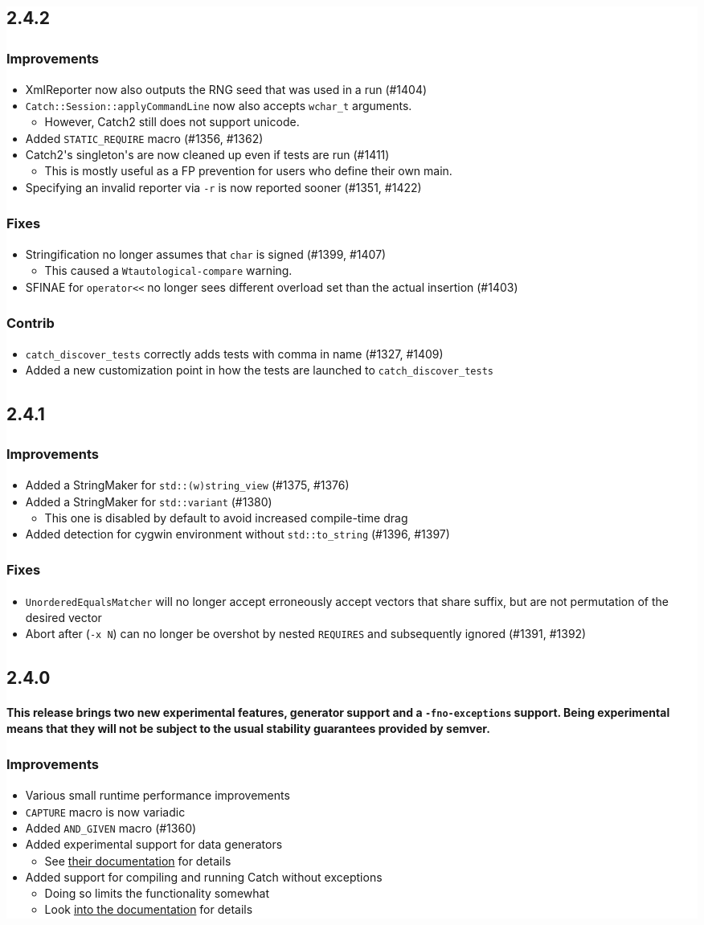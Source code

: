 
## 2.4.2

### Improvements
* XmlReporter now also outputs the RNG seed that was used in a run (#1404)
* `Catch::Session::applyCommandLine` now also accepts `wchar_t` arguments.
  * However, Catch2 still does not support unicode.
* Added `STATIC_REQUIRE` macro (#1356, #1362)
* Catch2's singleton's are now cleaned up even if tests are run (#1411)
  * This is mostly useful as a FP prevention for users who define their own main.
* Specifying an invalid reporter via `-r` is now reported sooner (#1351, #1422)


### Fixes
* Stringification no longer assumes that `char` is signed (#1399, #1407)
  * This caused a `Wtautological-compare` warning.
* SFINAE for `operator<<` no longer sees different overload set than the actual insertion (#1403)


### Contrib
* `catch_discover_tests` correctly adds tests with comma in name (#1327, #1409)
* Added a new customization point in how the tests are launched to `catch_discover_tests`


## 2.4.1

### Improvements
* Added a StringMaker for `std::(w)string_view` (#1375, #1376)
* Added a StringMaker for `std::variant` (#1380)
  * This one is disabled by default to avoid increased compile-time drag
* Added detection for cygwin environment without `std::to_string` (#1396, #1397)

### Fixes
* `UnorderedEqualsMatcher` will no longer accept erroneously accept
vectors that share suffix, but are not permutation of the desired vector
* Abort after (`-x N`) can no longer be overshot by nested `REQUIRES` and
subsequently ignored (#1391, #1392)


## 2.4.0

**This release brings two new experimental features, generator support
and a `-fno-exceptions` support. Being experimental means that they
will not be subject to the usual stability guarantees provided by semver.**

### Improvements
* Various small runtime performance improvements
* `CAPTURE` macro is now variadic
* Added `AND_GIVEN` macro (#1360)
* Added experimental support for data generators
  * See [their documentation](generators.md) for details
* Added support for compiling and running Catch without exceptions
  * Doing so limits the functionality somewhat
  * Look [into the documentation](configuration.md#disablingexceptions) for details
